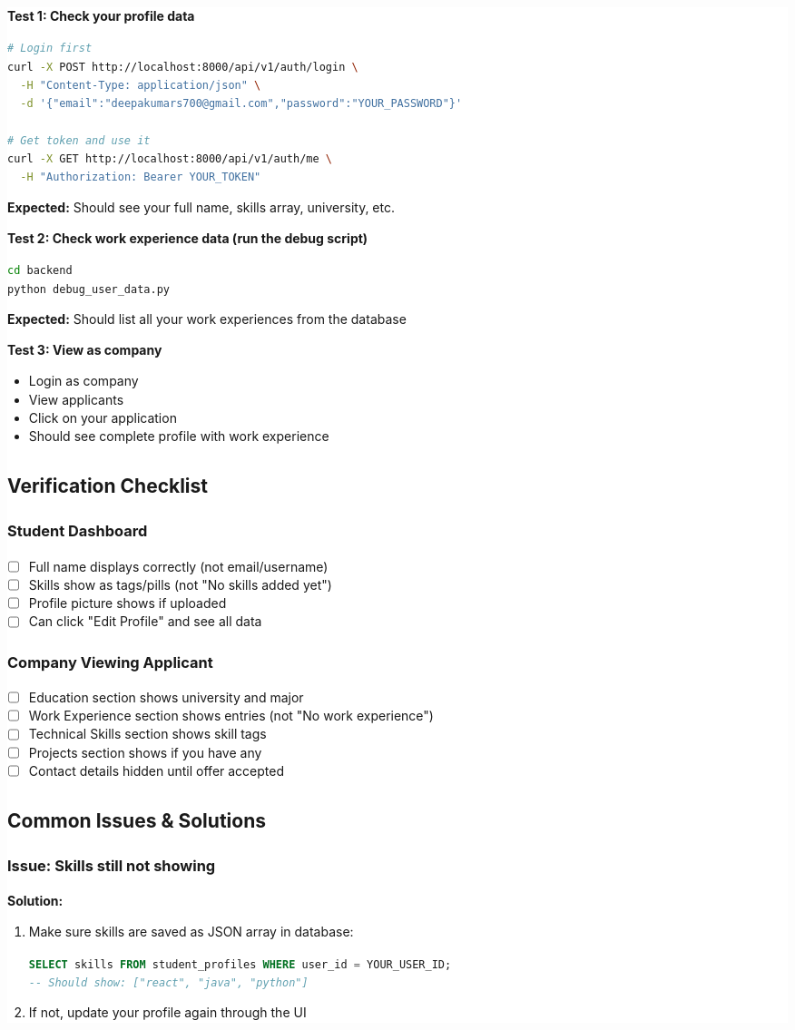 **Test 1: Check your profile data**
```bash
# Login first
curl -X POST http://localhost:8000/api/v1/auth/login \
  -H "Content-Type: application/json" \
  -d '{"email":"deepakumars700@gmail.com","password":"YOUR_PASSWORD"}'

# Get token and use it
curl -X GET http://localhost:8000/api/v1/auth/me \
  -H "Authorization: Bearer YOUR_TOKEN"
```

**Expected:** Should see your full name, skills array, university, etc.

**Test 2: Check work experience data (run the debug script)**
```bash
cd backend
python debug_user_data.py
```

**Expected:** Should list all your work experiences from the database

**Test 3: View as company**
- Login as company
- View applicants
- Click on your application
- Should see complete profile with work experience

## Verification Checklist

### Student Dashboard
- [ ] Full name displays correctly (not email/username)
- [ ] Skills show as tags/pills (not "No skills added yet")
- [ ] Profile picture shows if uploaded
- [ ] Can click "Edit Profile" and see all data

### Company Viewing Applicant
- [ ] Education section shows university and major
- [ ] Work Experience section shows entries (not "No work experience")
- [ ] Technical Skills section shows skill tags
- [ ] Projects section shows if you have any
- [ ] Contact details hidden until offer accepted

## Common Issues & Solutions

### Issue: Skills still not showing
**Solution:** 
1. Make sure skills are saved as JSON array in database:
   ```sql
   SELECT skills FROM student_profiles WHERE user_id = YOUR_USER_ID;
   -- Should show: ["react", "java", "python"]
   ```
2. If not, update your profile again through the UI
